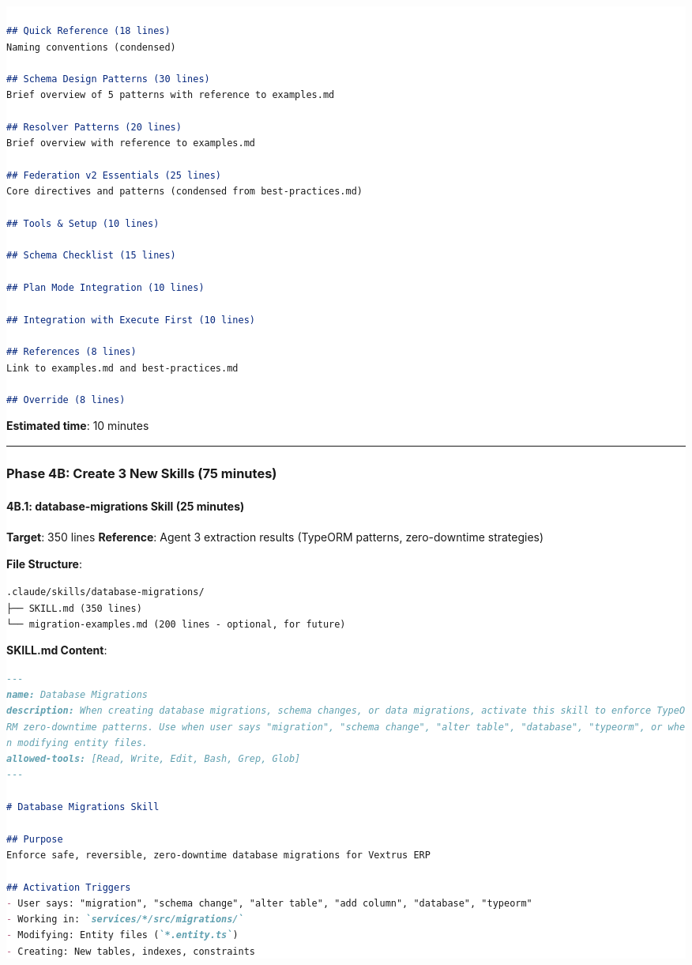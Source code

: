    ```markdown

   ## Quick Reference (18 lines)
   Naming conventions (condensed)

   ## Schema Design Patterns (30 lines)
   Brief overview of 5 patterns with reference to examples.md

   ## Resolver Patterns (20 lines)
   Brief overview with reference to examples.md

   ## Federation v2 Essentials (25 lines)
   Core directives and patterns (condensed from best-practices.md)

   ## Tools & Setup (10 lines)

   ## Schema Checklist (15 lines)

   ## Plan Mode Integration (10 lines)

   ## Integration with Execute First (10 lines)

   ## References (8 lines)
   Link to examples.md and best-practices.md

   ## Override (8 lines)
   ```

**Estimated time**: 10 minutes

---

### Phase 4B: Create 3 New Skills (75 minutes)

#### 4B.1: database-migrations Skill (25 minutes)

**Target**: 350 lines
**Reference**: Agent 3 extraction results (TypeORM patterns, zero-downtime strategies)

**File Structure**:
```
.claude/skills/database-migrations/
├── SKILL.md (350 lines)
└── migration-examples.md (200 lines - optional, for future)
```

**SKILL.md Content**:

```markdown
---
name: Database Migrations
description: When creating database migrations, schema changes, or data migrations, activate this skill to enforce TypeORM zero-downtime patterns. Use when user says "migration", "schema change", "alter table", "database", "typeorm", or when modifying entity files.
allowed-tools: [Read, Write, Edit, Bash, Grep, Glob]
---

# Database Migrations Skill

## Purpose
Enforce safe, reversible, zero-downtime database migrations for Vextrus ERP

## Activation Triggers
- User says: "migration", "schema change", "alter table", "add column", "database", "typeorm"
- Working in: `services/*/src/migrations/`
- Modifying: Entity files (`*.entity.ts`)
- Creating: New tables, indexes, constraints
```